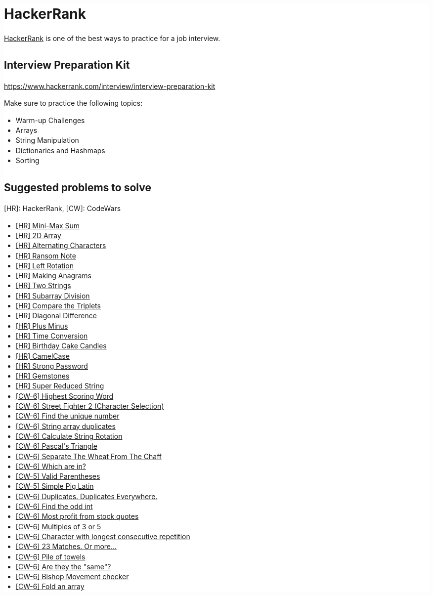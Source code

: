 # HackerRank

[HackerRank](https://www.hackerrank.com/) is one of the best ways to practice
for a job interview.

## Interview Preparation Kit

<https://www.hackerrank.com/interview/interview-preparation-kit>

Make sure to practice the following topics:

- Warm-up Challenges
- Arrays
- String Manipulation
- Dictionaries and Hashmaps
- Sorting

## Suggested problems to solve

\[HR\]: HackerRank, \[CW\]: CodeWars

- [[HR] Mini-Max Sum](https://www.hackerrank.com/challenges/mini-max-sum)
- [[HR] 2D Array](https://www.hackerrank.com/challenges/2d-array)
- [[HR] Alternating Characters](https://www.hackerrank.com/challenges/alternating-characters)
- [[HR] Ransom Note](https://www.hackerrank.com/challenges/ctci-ransom-note)
- [[HR] Left Rotation](https://www.hackerrank.com/challenges/ctci-array-left-rotation)
- [[HR] Making Anagrams](https://www.hackerrank.com/challenges/ctci-making-anagrams)
- [[HR] Two Strings](https://www.hackerrank.com/challenges/two-strings)
- [[HR] Subarray Division](https://www.hackerrank.com/challenges/the-birthday-bar)
- [[HR] Compare the Triplets](https://www.hackerrank.com/challenges/compare-the-triplets)
- [[HR] Diagonal Difference](https://www.hackerrank.com/challenges/diagonal-difference)
- [[HR] Plus Minus](https://www.hackerrank.com/challenges/plus-minus)
- [[HR] Time Conversion](https://www.hackerrank.com/challenges/time-conversion)
- [[HR] Birthday Cake Candles](https://www.hackerrank.com/challenges/birthday-cake-candles)
- [[HR] CamelCase](https://www.hackerrank.com/challenges/camelcase)
- [[HR] Strong Password](https://www.hackerrank.com/challenges/strong-password)
- [[HR] Gemstones](https://www.hackerrank.com/challenges/gem-stones)
- [[HR] Super Reduced String](https://www.hackerrank.com/challenges/reduced-string)
- [[CW-6] Highest Scoring Word]( https://www.codewars.com/kata/57eb8fcdf670e99d9b000272)
- [[CW-6] Street Fighter 2 (Character Selection)](https://www.codewars.com/kata/5853213063adbd1b9b0000be)
- [[CW-6] Find the unique number](https://www.codewars.com/kata/585d7d5adb20cf33cb000235)
- [[CW-6] String array duplicates](https://www.codewars.com/kata/59f08f89a5e129c543000069)
- [[CW-6] Calculate String Rotation](https://www.codewars.com/kata/5596f6e9529e9ab6fb000014)
- [[CW-6] Pascal's Triangle](https://www.codewars.com/kata/5226eb40316b56c8d500030f)
- [[CW-6] Separate The Wheat From The Chaff](https://www.codewars.com/kata/5bdcd20478d24e664d00002c)
- [[CW-6] Which are in?](https://www.codewars.com/kata/550554fd08b86f84fe000a58)
- [[CW-5] Valid Parentheses](https://www.codewars.com/kata/52774a314c2333f0a7000688)
- [[CW-5] Simple Pig Latin](https://www.codewars.com/kata/520b9d2ad5c005041100000f/train/javascript)
- [[CW-6] Duplicates. Duplicates Everywhere.](https://www.codewars.com/kata/5e8dd197c122f6001a8637ca)
- [[CW-6] Find the odd int](https://www.codewars.com/kata/54da5a58ea159efa38000836)
- [[CW-6] Most profit from stock quotes](https://www.codewars.com/kata/597ef546ee48603f7a000057)
- [[CW-6] Multiples of 3 or 5](https://www.codewars.com/kata/514b92a657cdc65150000006)
- [[CW-6] Character with longest consecutive repetition](https://www.codewars.com/kata/586d6cefbcc21eed7a001155)
- [[CW-6] 23 Matches. Or more...](https://www.codewars.com/kata/5a9dbc735ee396ef590001de)
- [[CW-6] Pile of towels](https://www.codewars.com/kata/61044b64704a9e0036162a1f)
- [[CW-6] Are they the "same"?](https://www.codewars.com/kata/550498447451fbbd7600041c)
- [[CW-6] Bishop Movement checker](https://www.codewars.com/kata/6135e4f40cffda0007ce356b)
- [[CW-6] Fold an array](https://www.codewars.com/kata/57ea70aa5500adfe8a000110)